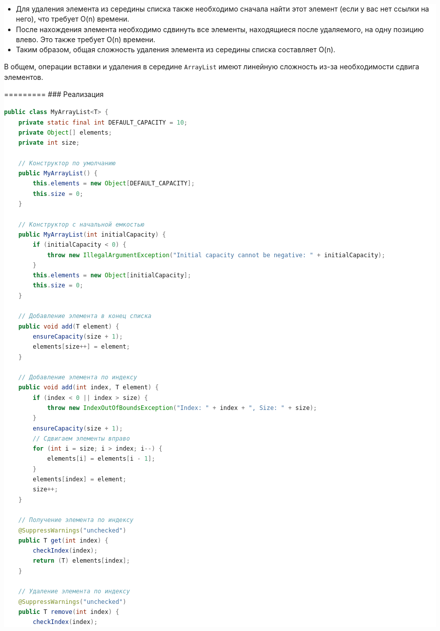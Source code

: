 - Для удаления элемента из середины списка также необходимо сначала найти
  этот элемент (если у вас нет ссылки на него), что требует O(n) времени.
- После нахождения элемента необходимо сдвинуть все элементы, находящиеся
  после удаляемого, на одну позицию влево. Это также требует O(n) времени.
- Таким образом, общая сложность удаления элемента из середины списка
  составляет O(n).

В общем, операции вставки и удаления в середине `ArrayList` имеют линейную
сложность из-за необходимости сдвига элементов.

========= ### Реализация

```java
public class MyArrayList<T> {
    private static final int DEFAULT_CAPACITY = 10;
    private Object[] elements;
    private int size;

    // Конструктор по умолчанию
    public MyArrayList() {
        this.elements = new Object[DEFAULT_CAPACITY];
        this.size = 0;
    }

    // Конструктор с начальной емкостью
    public MyArrayList(int initialCapacity) {
        if (initialCapacity < 0) {
            throw new IllegalArgumentException("Initial capacity cannot be negative: " + initialCapacity);
        }
        this.elements = new Object[initialCapacity];
        this.size = 0;
    }

    // Добавление элемента в конец списка
    public void add(T element) {
        ensureCapacity(size + 1);
        elements[size++] = element;
    }

    // Добавление элемента по индексу
    public void add(int index, T element) {
        if (index < 0 || index > size) {
            throw new IndexOutOfBoundsException("Index: " + index + ", Size: " + size);
        }
        ensureCapacity(size + 1);
        // Сдвигаем элементы вправо
        for (int i = size; i > index; i--) {
            elements[i] = elements[i - 1];
        }
        elements[index] = element;
        size++;
    }

    // Получение элемента по индексу
    @SuppressWarnings("unchecked")
    public T get(int index) {
        checkIndex(index);
        return (T) elements[index];
    }

    // Удаление элемента по индексу
    @SuppressWarnings("unchecked")
    public T remove(int index) {
        checkIndex(index);
```